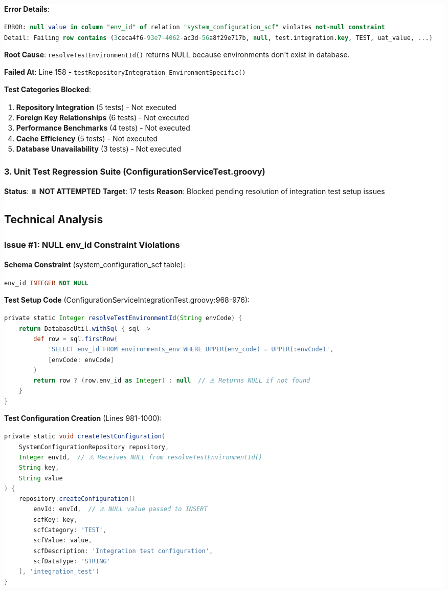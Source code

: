 **Error Details**:
```sql
ERROR: null value in column "env_id" of relation "system_configuration_scf" violates not-null constraint
Detail: Failing row contains (3ceca4f6-93e7-4062-ac3d-56a8f29e717b, null, test.integration.key, TEST, uat_value, ...)
```

**Root Cause**: `resolveTestEnvironmentId()` returns NULL because environments don't exist in database.

**Failed At**: Line 158 - `testRepositoryIntegration_EnvironmentSpecific()`

**Test Categories Blocked**:
1. **Repository Integration** (5 tests) - Not executed
2. **Foreign Key Relationships** (6 tests) - Not executed
3. **Performance Benchmarks** (4 tests) - Not executed
4. **Cache Efficiency** (5 tests) - Not executed
5. **Database Unavailability** (3 tests) - Not executed

### 3. Unit Test Regression Suite (ConfigurationServiceTest.groovy)

**Status**: ⏸️ **NOT ATTEMPTED**
**Target**: 17 tests
**Reason**: Blocked pending resolution of integration test setup issues

## Technical Analysis

### Issue #1: NULL env_id Constraint Violations

**Schema Constraint** (system_configuration_scf table):
```sql
env_id INTEGER NOT NULL
```

**Test Setup Code** (ConfigurationServiceIntegrationTest.groovy:968-976):
```groovy
private static Integer resolveTestEnvironmentId(String envCode) {
    return DatabaseUtil.withSql { sql ->
        def row = sql.firstRow(
            'SELECT env_id FROM environments_env WHERE UPPER(env_code) = UPPER(:envCode)',
            [envCode: envCode]
        )
        return row ? (row.env_id as Integer) : null  // ⚠️ Returns NULL if not found
    }
}
```

**Test Configuration Creation** (Lines 981-1000):
```groovy
private static void createTestConfiguration(
    SystemConfigurationRepository repository,
    Integer envId,  // ⚠️ Receives NULL from resolveTestEnvironmentId()
    String key,
    String value
) {
    repository.createConfiguration([
        envId: envId,  // ⚠️ NULL value passed to INSERT
        scfKey: key,
        scfCategory: 'TEST',
        scfValue: value,
        scfDescription: 'Integration test configuration',
        scfDataType: 'STRING'
    ], 'integration_test')
}
```

